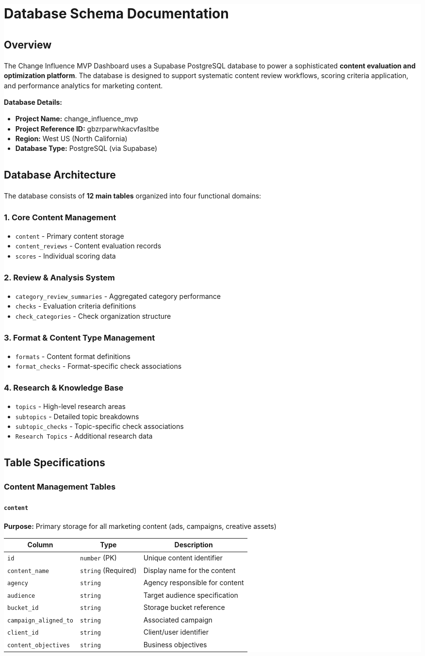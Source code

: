 # Database Schema Documentation

## Overview

The Change Influence MVP Dashboard uses a Supabase PostgreSQL database to power a sophisticated **content evaluation and optimization platform**. The database is designed to support systematic content review workflows, scoring criteria application, and performance analytics for marketing content.

**Database Details:**
- **Project Name:** change_influence_mvp
- **Project Reference ID:** gbzrparwhkacvfasltbe
- **Region:** West US (North California)
- **Database Type:** PostgreSQL (via Supabase)

## Database Architecture

The database consists of **12 main tables** organized into four functional domains:

### 1. Core Content Management
- `content` - Primary content storage
- `content_reviews` - Content evaluation records
- `scores` - Individual scoring data

### 2. Review & Analysis System
- `category_review_summaries` - Aggregated category performance
- `checks` - Evaluation criteria definitions
- `check_categories` - Check organization structure

### 3. Format & Content Type Management
- `formats` - Content format definitions
- `format_checks` - Format-specific check associations

### 4. Research & Knowledge Base
- `topics` - High-level research areas
- `subtopics` - Detailed topic breakdowns
- `subtopic_checks` - Topic-specific check associations
- `Research Topics` - Additional research data

## Table Specifications

### Content Management Tables

#### `content`
**Purpose:** Primary storage for all marketing content (ads, campaigns, creative assets)

| Column | Type | Description |
|--------|------|-------------|
| `id` | `number` (PK) | Unique content identifier |
| `content_name` | `string` (Required) | Display name for the content |
| `agency` | `string` | Agency responsible for content |
| `audience` | `string` | Target audience specification |
| `bucket_id` | `string` | Storage bucket reference |
| `campaign_aligned_to` | `string` | Associated campaign |
| `client_id` | `string` | Client/user identifier |
| `content_objectives` | `string` | Business objectives |
